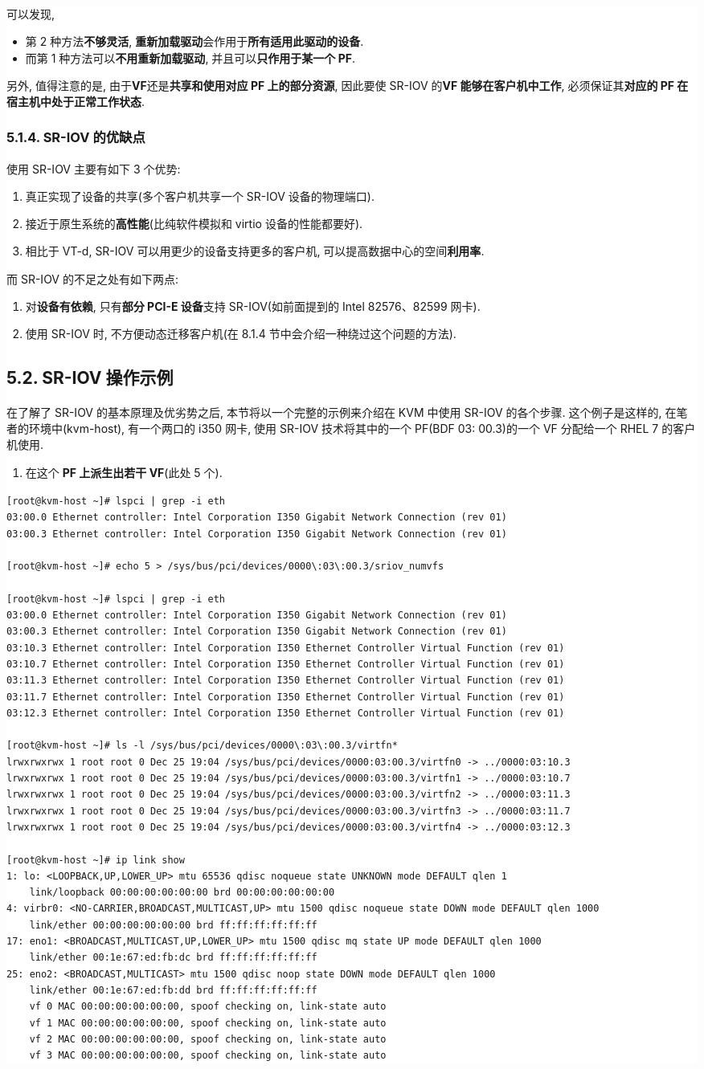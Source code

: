 可以发现,

- 第 2 种方法**不够灵活**, **重新加载驱动**会作用于**所有适用此驱动的设备**.
- 而第 1 种方法可以**不用重新加载驱动**, 并且可以**只作用于某一个 PF**.

另外, 值得注意的是, 由于**VF**还是**共享和使用对应 PF 上的部分资源**, 因此要使 SR-IOV 的**VF 能够在客户机中工作**, 必须保证其**对应的 PF 在宿主机中处于正常工作状态**.

### 5.1.4. SR-IOV 的优缺点

使用 SR-IOV 主要有如下 3 个优势:

1) 真正实现了设备的共享(多个客户机共享一个 SR-IOV 设备的物理端口).

2) 接近于原生系统的**高性能**(比纯软件模拟和 virtio 设备的性能都要好).

3) 相比于 VT-d, SR-IOV 可以用更少的设备支持更多的客户机, 可以提高数据中心的空间**利用率**.

而 SR-IOV 的不足之处有如下两点:

1) 对**设备有依赖**, 只有**部分 PCI-E 设备**支持 SR-IOV(如前面提到的 Intel 82576、82599 网卡).

2) 使用 SR-IOV 时, 不方便动态迁移客户机(在 8.1.4 节中会介绍一种绕过这个问题的方法).

## 5.2. SR-IOV 操作示例

在了解了 SR-IOV 的基本原理及优劣势之后, 本节将以一个完整的示例来介绍在 KVM 中使用 SR-IOV 的各个步骤. 这个例子是这样的, 在笔者的环境中(kvm-host), 有一个两口的 i350 网卡, 使用 SR-IOV 技术将其中的一个 PF(BDF 03: 00.3)的一个 VF 分配给一个 RHEL 7 的客户机使用.

1) 在这个 **PF 上派生出若干 VF**(此处 5 个).

```
[root@kvm-host ~]# lspci | grep -i eth
03:00.0 Ethernet controller: Intel Corporation I350 Gigabit Network Connection (rev 01)
03:00.3 Ethernet controller: Intel Corporation I350 Gigabit Network Connection (rev 01)

[root@kvm-host ~]# echo 5 > /sys/bus/pci/devices/0000\:03\:00.3/sriov_numvfs

[root@kvm-host ~]# lspci | grep -i eth
03:00.0 Ethernet controller: Intel Corporation I350 Gigabit Network Connection (rev 01)
03:00.3 Ethernet controller: Intel Corporation I350 Gigabit Network Connection (rev 01)
03:10.3 Ethernet controller: Intel Corporation I350 Ethernet Controller Virtual Function (rev 01)
03:10.7 Ethernet controller: Intel Corporation I350 Ethernet Controller Virtual Function (rev 01)
03:11.3 Ethernet controller: Intel Corporation I350 Ethernet Controller Virtual Function (rev 01)
03:11.7 Ethernet controller: Intel Corporation I350 Ethernet Controller Virtual Function (rev 01)
03:12.3 Ethernet controller: Intel Corporation I350 Ethernet Controller Virtual Function (rev 01)

[root@kvm-host ~]# ls -l /sys/bus/pci/devices/0000\:03\:00.3/virtfn*
lrwxrwxrwx 1 root root 0 Dec 25 19:04 /sys/bus/pci/devices/0000:03:00.3/virtfn0 -> ../0000:03:10.3
lrwxrwxrwx 1 root root 0 Dec 25 19:04 /sys/bus/pci/devices/0000:03:00.3/virtfn1 -> ../0000:03:10.7
lrwxrwxrwx 1 root root 0 Dec 25 19:04 /sys/bus/pci/devices/0000:03:00.3/virtfn2 -> ../0000:03:11.3
lrwxrwxrwx 1 root root 0 Dec 25 19:04 /sys/bus/pci/devices/0000:03:00.3/virtfn3 -> ../0000:03:11.7
lrwxrwxrwx 1 root root 0 Dec 25 19:04 /sys/bus/pci/devices/0000:03:00.3/virtfn4 -> ../0000:03:12.3

[root@kvm-host ~]# ip link show
1: lo: <LOOPBACK,UP,LOWER_UP> mtu 65536 qdisc noqueue state UNKNOWN mode DEFAULT qlen 1
    link/loopback 00:00:00:00:00:00 brd 00:00:00:00:00:00
4: virbr0: <NO-CARRIER,BROADCAST,MULTICAST,UP> mtu 1500 qdisc noqueue state DOWN mode DEFAULT qlen 1000
    link/ether 00:00:00:00:00:00 brd ff:ff:ff:ff:ff:ff
17: eno1: <BROADCAST,MULTICAST,UP,LOWER_UP> mtu 1500 qdisc mq state UP mode DEFAULT qlen 1000
    link/ether 00:1e:67:ed:fb:dc brd ff:ff:ff:ff:ff:ff
25: eno2: <BROADCAST,MULTICAST> mtu 1500 qdisc noop state DOWN mode DEFAULT qlen 1000
    link/ether 00:1e:67:ed:fb:dd brd ff:ff:ff:ff:ff:ff
    vf 0 MAC 00:00:00:00:00:00, spoof checking on, link-state auto
    vf 1 MAC 00:00:00:00:00:00, spoof checking on, link-state auto
    vf 2 MAC 00:00:00:00:00:00, spoof checking on, link-state auto
    vf 3 MAC 00:00:00:00:00:00, spoof checking on, link-state auto
```